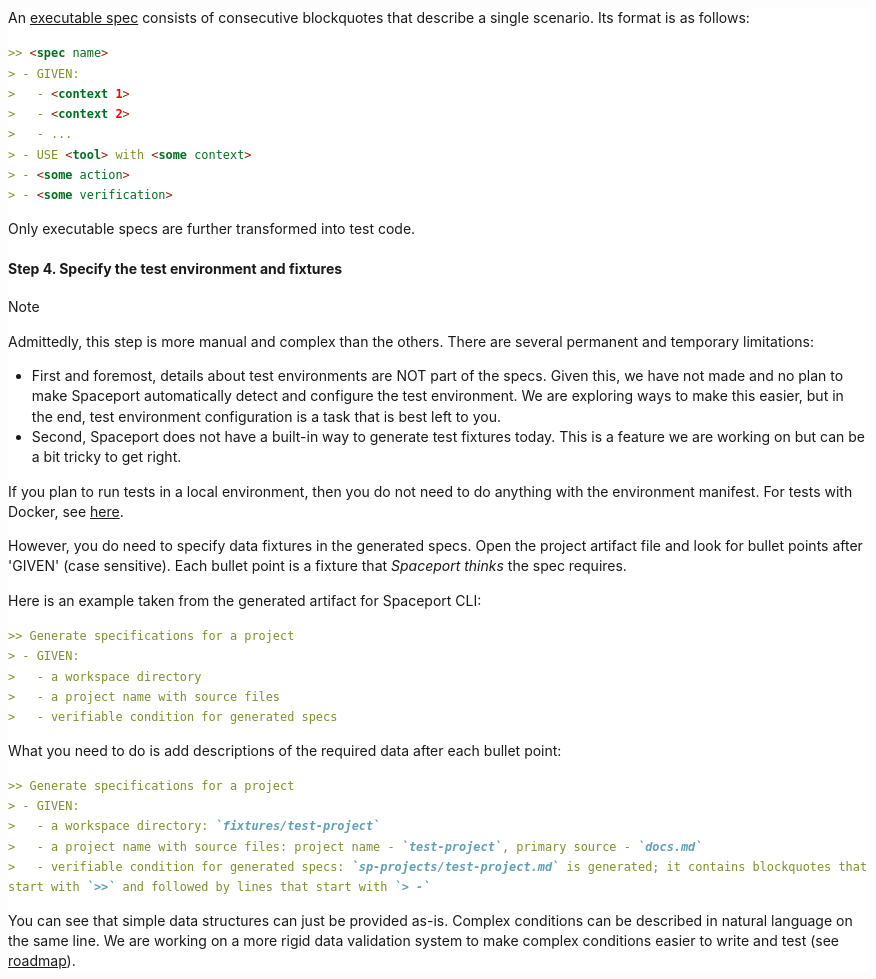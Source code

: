 An [executable spec](docs/Reference.md#executable-specs) consists of consecutive blockquotes that describe a single scenario. Its format is as follows:

```markdown
>> <spec name>
> - GIVEN:
>   - <context 1>
>   - <context 2>
>   - ...
> - USE <tool> with <some context>
> - <some action>
> - <some verification>
```

Only executable specs are further transformed into test code.

#### Step 4. Specify the test environment and fixtures

> [!NOTE]
> Admittedly, this step is more manual and complex than the others. There are several permanent and temporary limitations:
> - First and foremost, details about test environments are NOT part of the specs. Given this, we have not made and no plan to make Spaceport automatically detect and configure the test environment. We are exploring ways to make this easier, but in the end, test environment configuration is a task that is best left to you.
> - Second, Spaceport does not have a built-in way to generate test fixtures today. This is a feature we are working on but can be a bit tricky to get right.

If you plan to run tests in a local environment, then you do not need to do anything with the environment manifest. For tests with Docker, see [here](docs/Guides.md#testing-with-docker).

However, you do need to specify data fixtures in the generated specs. Open the project artifact file and look for bullet points after 'GIVEN' (case sensitive). Each bullet point is a fixture that _Spaceport thinks_ the spec requires. 

Here is an example taken from the generated artifact for Spaceport CLI:

```markdown
>> Generate specifications for a project
> - GIVEN:
>   - a workspace directory
>   - a project name with source files
>   - verifiable condition for generated specs
```

What you need to do is add descriptions of the required data after each bullet point:

```markdown
>> Generate specifications for a project
> - GIVEN:
>   - a workspace directory: `fixtures/test-project`
>   - a project name with source files: project name - `test-project`, primary source - `docs.md`
>   - verifiable condition for generated specs: `sp-projects/test-project.md` is generated; it contains blockquotes that start with `>>` and followed by lines that start with `> -`
```

You can see that simple data structures can just be provided as-is. Complex conditions can be described in natural language on the same line. We are working on a more rigid data validation system to make complex conditions easier to write and test (see [roadmap](docs/Roadmap.md)).


[^1]: Specs generated by Spaceport or written in a special language style will have better outcomes. See [how it works](#how-it-works).